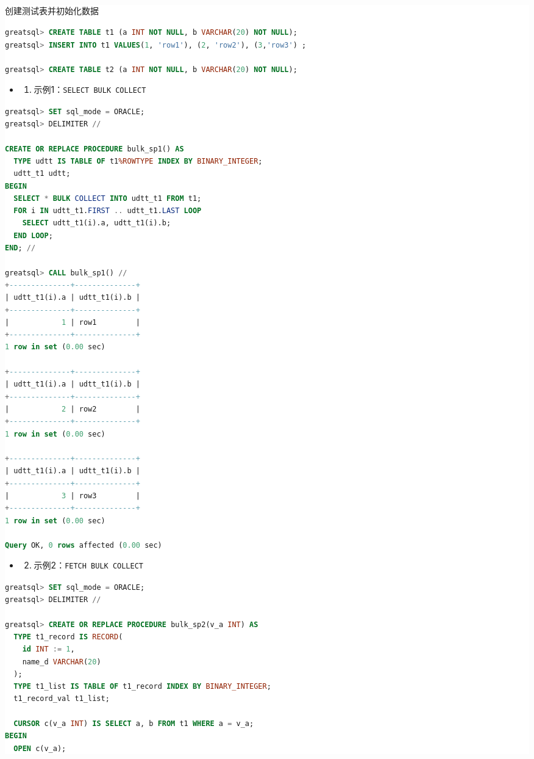 创建测试表并初始化数据
```sql
greatsql> CREATE TABLE t1 (a INT NOT NULL, b VARCHAR(20) NOT NULL);
greatsql> INSERT INTO t1 VALUES(1, 'row1'), (2, 'row2'), (3,'row3') ;

greatsql> CREATE TABLE t2 (a INT NOT NULL, b VARCHAR(20) NOT NULL);
```

- 1. 示例1：`SELECT BULK COLLECT`

```sql
greatsql> SET sql_mode = ORACLE;
greatsql> DELIMITER //

CREATE OR REPLACE PROCEDURE bulk_sp1() AS
  TYPE udtt IS TABLE OF t1%ROWTYPE INDEX BY BINARY_INTEGER;
  udtt_t1 udtt;
BEGIN
  SELECT * BULK COLLECT INTO udtt_t1 FROM t1;
  FOR i IN udtt_t1.FIRST .. udtt_t1.LAST LOOP
    SELECT udtt_t1(i).a, udtt_t1(i).b;
  END LOOP;
END; //

greatsql> CALL bulk_sp1() //
+--------------+--------------+
| udtt_t1(i).a | udtt_t1(i).b |
+--------------+--------------+
|            1 | row1         |
+--------------+--------------+
1 row in set (0.00 sec)

+--------------+--------------+
| udtt_t1(i).a | udtt_t1(i).b |
+--------------+--------------+
|            2 | row2         |
+--------------+--------------+
1 row in set (0.00 sec)

+--------------+--------------+
| udtt_t1(i).a | udtt_t1(i).b |
+--------------+--------------+
|            3 | row3         |
+--------------+--------------+
1 row in set (0.00 sec)

Query OK, 0 rows affected (0.00 sec)
```

- 2. 示例2：`FETCH BULK COLLECT`

```sql
greatsql> SET sql_mode = ORACLE;
greatsql> DELIMITER //

greatsql> CREATE OR REPLACE PROCEDURE bulk_sp2(v_a INT) AS
  TYPE t1_record IS RECORD(
    id INT := 1,
    name_d VARCHAR(20)
  );
  TYPE t1_list IS TABLE OF t1_record INDEX BY BINARY_INTEGER;
  t1_record_val t1_list;

  CURSOR c(v_a INT) IS SELECT a, b FROM t1 WHERE a = v_a;
BEGIN
  OPEN c(v_a);
```